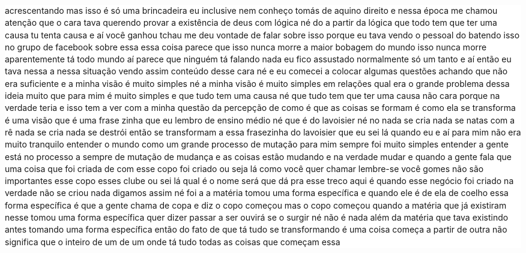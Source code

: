 acrescentando mas isso é só uma
brincadeira eu inclusive nem conheço
tomás de aquino direito e nessa época me
chamou atenção que o cara tava querendo
provar a existência de deus com lógica
né do a partir da lógica que todo tem
que ter uma causa tu tenta causa e aí
você ganhou tchau
me deu vontade de falar sobre isso
porque eu tava vendo o pessoal do
batendo isso no grupo de facebook sobre
essa essa coisa parece que isso nunca
morre a maior bobagem do mundo isso
nunca morre aparentemente tá todo mundo
aí parece que ninguém tá falando nada eu
fico assustado normalmente só um tanto e
aí então eu tava nessa a nessa situação
vendo assim conteúdo desse cara né e eu
comecei a colocar algumas questões
achando que não era suficiente e a minha
visão é muito simples né a minha visão é
muito simples em relações qual era o
grande problema dessa ideia muito que
para mim é muito simples e que tudo tem
uma causa né que tudo tem que ter uma
causa não cara porque na verdade teria e
isso tem a ver com a minha questão da
percepção de como é que as coisas se
formam é como ela se transforma é uma
visão que é uma frase zinha que eu
lembro de ensino médio né que é do
lavoisier né no nada se cria nada se
natas com a rê nada se cria nada se
destrói então se transformam a essa
frasezinha do lavoisier que eu sei lá
quando eu
e aí para mim não era muito tranquilo
entender o mundo como um grande processo
de mutação para mim sempre foi muito
simples entender a gente está no
processo a sempre de mutação de mudança
e as coisas estão mudando e na verdade
mudar e quando a gente fala que uma
coisa que foi criada de com esse copo
foi criado ou seja lá como você quer
chamar lembre-se você gomes não são
importantes esse copo esses clube ou sei
lá qual é o nome será que dá pra esse
treco aqui é quando esse negócio foi
criado na verdade não se criou nada
digamos assim né foi a a matéria tomou
uma forma específica e quando ele é de
ela de coelho essa forma específica é
que a gente chama de copa e diz o copo
começou mas o copo começou quando a
matéria que já existiram nesse tomou uma
forma específica quer dizer passar a ser
ouvirá se o surgir né não é nada além da
matéria que tava existindo antes tomando
uma forma específica então do fato de
que tá tudo se transformando
é uma coisa começa a partir de outra não
significa que o inteiro de um de um onde
tá tudo todas as coisas que começam essa